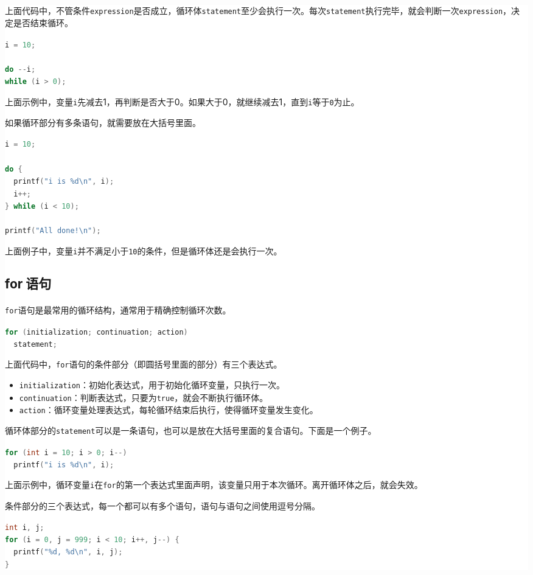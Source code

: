 上面代码中，不管条件`expression`是否成立，循环体`statement`至少会执行一次。每次`statement`执行完毕，就会判断一次`expression`，决定是否结束循环。

```c
i = 10;

do --i;
while (i > 0);
```

上面示例中，变量`i`先减去1，再判断是否大于0。如果大于0，就继续减去1，直到`i`等于`0`为止。

如果循环部分有多条语句，就需要放在大括号里面。

```c
i = 10;

do {
  printf("i is %d\n", i);
  i++;
} while (i < 10);

printf("All done!\n");
```

上面例子中，变量`i`并不满足小于`10`的条件，但是循环体还是会执行一次。

## for 语句

`for`语句是最常用的循环结构，通常用于精确控制循环次数。

```c
for (initialization; continuation; action)
  statement;
```

上面代码中，`for`语句的条件部分（即圆括号里面的部分）有三个表达式。

- `initialization`：初始化表达式，用于初始化循环变量，只执行一次。
- `continuation`：判断表达式，只要为`true`，就会不断执行循环体。
- `action`：循环变量处理表达式，每轮循环结束后执行，使得循环变量发生变化。

循环体部分的`statement`可以是一条语句，也可以是放在大括号里面的复合语句。下面是一个例子。

```c
for (int i = 10; i > 0; i--)
  printf("i is %d\n", i);
```

上面示例中，循环变量`i`在`for`的第一个表达式里面声明，该变量只用于本次循环。离开循环体之后，就会失效。

条件部分的三个表达式，每一个都可以有多个语句，语句与语句之间使用逗号分隔。

```c
int i, j;
for (i = 0, j = 999; i < 10; i++, j--) {
  printf("%d, %d\n", i, j);
}
```
